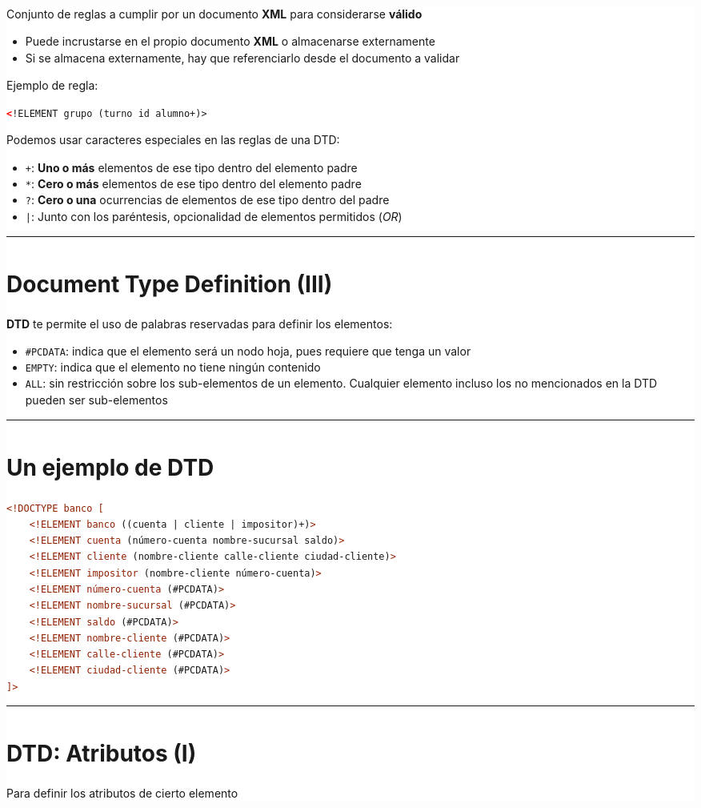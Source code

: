 Conjunto de reglas a cumplir por un documento **XML** para considerarse **válido**

- Puede incrustarse en el propio documento **XML** o almacenarse externamente
- Si se almacena externamente, hay que referenciarlo desde el documento a validar

Ejemplo de regla:

```xml
<!ELEMENT grupo (turno id alumno+)>
```

Podemos usar caracteres especiales en las reglas de una DTD:

- `+`: **Uno o más** elementos de ese tipo dentro del elemento padre
- `*`: **Cero o más** elementos de ese tipo dentro del elemento padre
- `?`: **Cero o una** ocurrencias de elementos de ese tipo dentro del padre
- `|`: Junto con los paréntesis, opcionalidad de elementos permitidos (_OR_)

---

# Document Type Definition (III)

**DTD** te permite el uso de palabras reservadas para definir los elementos:

- `#PCDATA`: indica que el elemento será un nodo hoja, pues requiere que tenga un valor
- `EMPTY`: indica que el elemento no tiene ningún contenido
- `ALL`: sin restricción sobre los sub-elementos de un elemento. Cualquier elemento incluso los no mencionados en la DTD pueden ser sub-elementos

---

# Un ejemplo de DTD

```xml
<!DOCTYPE banco [
    <!ELEMENT banco ((cuenta | cliente | impositor)+)>
    <!ELEMENT cuenta (número-cuenta nombre-sucursal saldo)>
    <!ELEMENT cliente (nombre-cliente calle-cliente ciudad-cliente)>
    <!ELEMENT impositor (nombre-cliente número-cuenta)>
    <!ELEMENT número-cuenta (#PCDATA)>
    <!ELEMENT nombre-sucursal (#PCDATA)>
    <!ELEMENT saldo (#PCDATA)>
    <!ELEMENT nombre-cliente (#PCDATA)>
    <!ELEMENT calle-cliente (#PCDATA)>
    <!ELEMENT ciudad-cliente (#PCDATA)>
]>
```

---

# DTD: Atributos (I)

Para definir los atributos de cierto elemento
